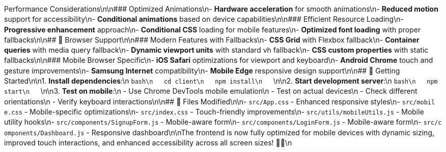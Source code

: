 Performance Considerations\n\n### Optimized Animations\n- **Hardware acceleration** for smooth animations\n- **Reduced motion** support for accessibility\n- **Conditional animations** based on device capabilities\n\n### Efficient Resource Loading\n- **Progressive enhancement** approach\n- **Conditional CSS** loading for mobile features\n- **Optimized font loading** with proper fallbacks\n\n## 🔧 Browser Support\n\n### Modern Features with Fallbacks\n- **CSS Grid** with Flexbox fallback\n- **Container queries** with media query fallback\n- **Dynamic viewport units** with standard vh fallback\n- **CSS custom properties** with static fallbacks\n\n### Mobile Browser Specific\n- **iOS Safari** optimizations for viewport and keyboard\n- **Android Chrome** touch and gesture improvements\n- **Samsung Internet** compatibility\n- **Mobile Edge** responsive design support\n\n## 🚀 Getting Started\n\n1. **Install dependencies**:\n   ```bash\n   cd client\n   npm install\n   ```\n\n2. **Start development server**:\n   ```bash\n   npm start\n   ```\n\n3. **Test on mobile**:\n   - Use Chrome DevTools mobile emulation\n   - Test on actual devices\n   - Check different orientations\n   - Verify keyboard interactions\n\n## 📝 Files Modified\n\n- `src/App.css` - Enhanced responsive styles\n- `src/mobile.css` - Mobile-specific optimizations\n- `src/index.css` - Touch-friendly improvements\n- `src/utils/mobileUtils.js` - Mobile utility hooks\n- `src/components/SignupForm.js` - Mobile-aware form\n- `src/components/LoginForm.js` - Mobile-aware form\n- `src/components/Dashboard.js` - Responsive dashboard\n\nThe frontend is now fully optimized for mobile devices with dynamic sizing, improved touch interactions, and enhanced accessibility across all screen sizes! 📱✨\n